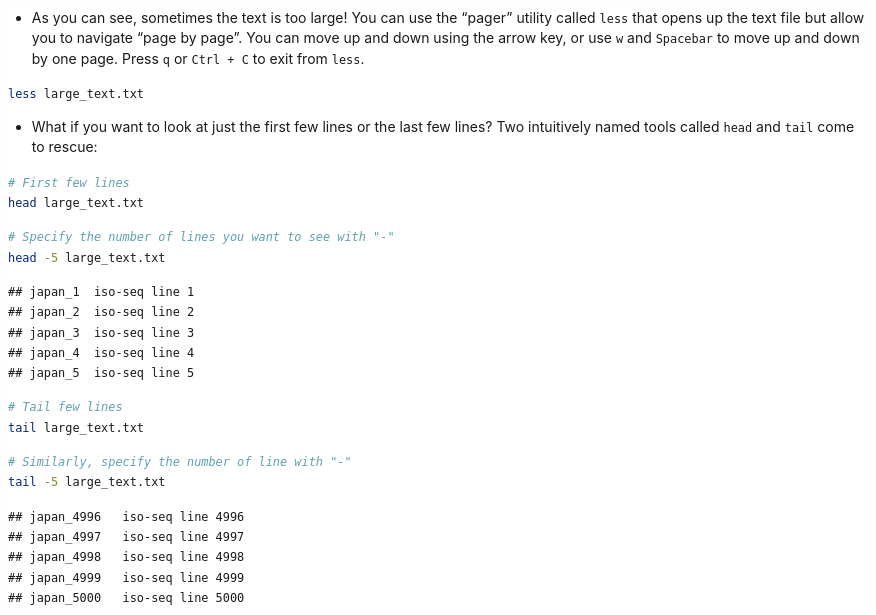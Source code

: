 -   As you can see, sometimes the text is too large! You can use the
    “pager” utility called `less` that opens up the text file but allow
    you to navigate “page by page”. You can move up and down using the
    arrow key, or use `w` and `Spacebar` to move up and down by one
    page. Press `q` or `Ctrl + C` to exit from `less`.

``` bash
less large_text.txt
```

-   What if you want to look at just the first few lines or the last few
    lines? Two intuitively named tools called `head` and `tail` come to
    rescue:

``` bash
# First few lines
head large_text.txt
```

``` bash
# Specify the number of lines you want to see with "-"
head -5 large_text.txt
```

    ## japan_1  iso-seq line 1
    ## japan_2  iso-seq line 2
    ## japan_3  iso-seq line 3
    ## japan_4  iso-seq line 4
    ## japan_5  iso-seq line 5

``` bash
# Tail few lines
tail large_text.txt
```

``` bash
# Similarly, specify the number of line with "-"
tail -5 large_text.txt
```

    ## japan_4996   iso-seq line 4996
    ## japan_4997   iso-seq line 4997
    ## japan_4998   iso-seq line 4998
    ## japan_4999   iso-seq line 4999
    ## japan_5000   iso-seq line 5000
